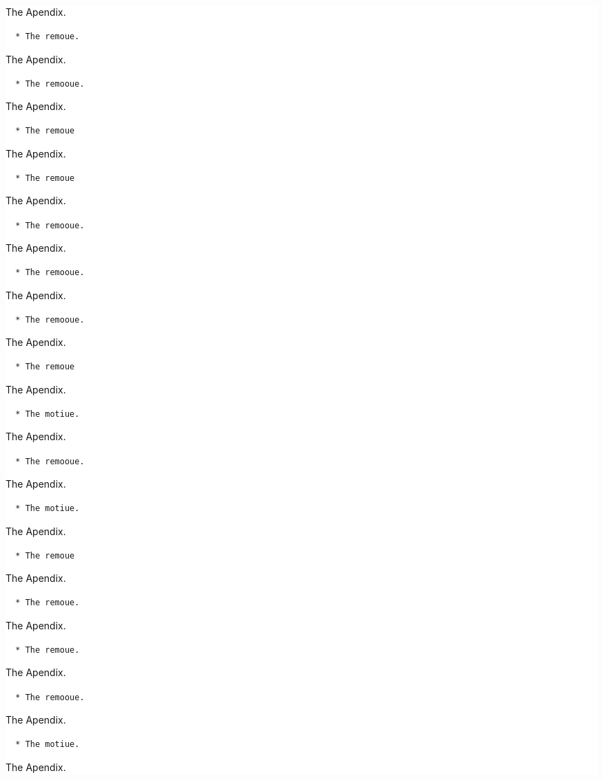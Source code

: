 The Apendix.

      * The remoue.

The Apendix.

      * The remooue.

The Apendix.

      * The remoue

The Apendix.

      * The remoue

The Apendix.

      * The remooue.

The Apendix.

      * The remooue.

The Apendix.

      * The remooue.

The Apendix.

      * The remoue

The Apendix.

      * The motiue.

The Apendix.

      * The remooue.

The Apendix.

      * The motiue.

The Apendix.

      * The remoue

The Apendix.

      * The remoue.

The Apendix.

      * The remoue.

The Apendix.

      * The remooue.

The Apendix.

      * The motiue.

The Apendix.
